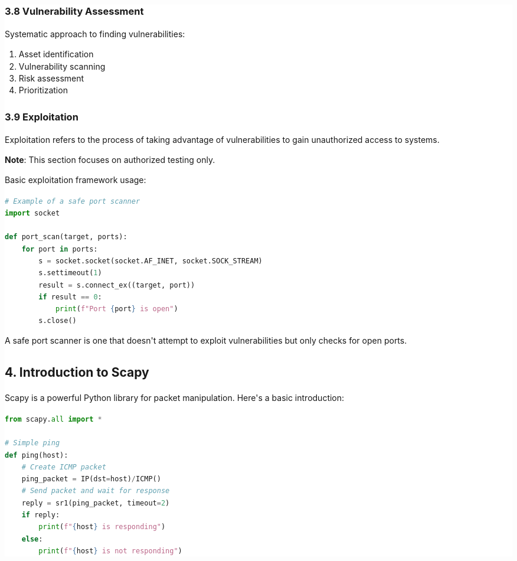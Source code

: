 ### 3.8 Vulnerability Assessment

Systematic approach to finding vulnerabilities:

1. Asset identification
2. Vulnerability scanning
3. Risk assessment
4. Prioritization

### 3.9 Exploitation

Exploitation refers to the process of taking advantage of vulnerabilities to gain unauthorized access to systems.

**Note**: This section focuses on authorized testing only.

Basic exploitation framework usage:

```python
# Example of a safe port scanner
import socket

def port_scan(target, ports):
    for port in ports:
        s = socket.socket(socket.AF_INET, socket.SOCK_STREAM)
        s.settimeout(1)
        result = s.connect_ex((target, port))
        if result == 0:
            print(f"Port {port} is open")
        s.close()
```

A safe port scanner is one that doesn't attempt to exploit vulnerabilities but only checks for open ports. 


## 4. Introduction to Scapy

Scapy is a powerful Python library for packet manipulation. Here's a basic introduction:

```python
from scapy.all import *

# Simple ping
def ping(host):
    # Create ICMP packet
    ping_packet = IP(dst=host)/ICMP()
    # Send packet and wait for response
    reply = sr1(ping_packet, timeout=2)
    if reply:
        print(f"{host} is responding")
    else:
        print(f"{host} is not responding")
```
